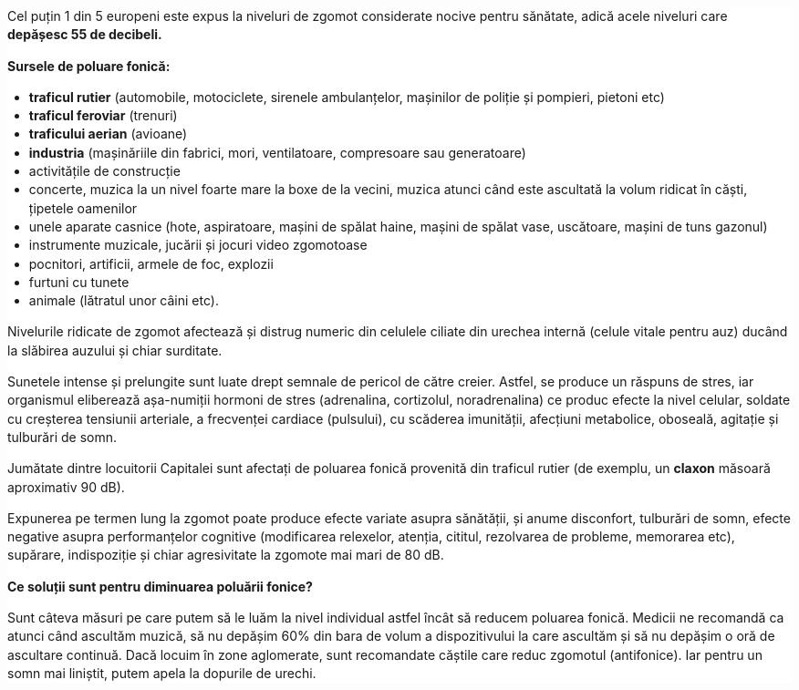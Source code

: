 
Cel puțin 1 din 5 europeni este expus la niveluri de zgomot considerate nocive pentru sănătate, adică acele niveluri care **depășesc 55 de decibeli.**



**Sursele de poluare fonică:**
- **traficul rutier** (automobile, motociclete, sirenele ambulanțelor, mașinilor de poliție și pompieri, pietoni  etc)
- **traficul feroviar** (trenuri)
- **traficului aerian** (avioane)
- **industria** (mașinăriile din fabrici, mori, ventilatoare, compresoare sau generatoare)
- activitățile de construcție
- concerte, muzica la un nivel foarte mare la boxe de la vecini, muzica atunci când este ascultată la volum ridicat în căști, țipetele oamenilor
- unele aparate casnice (hote, aspiratoare, mașini de spălat haine, mașini de spălat vase, uscătoare, mașini de tuns gazonul)
- instrumente muzicale, jucării și jocuri video zgomotoase
- pocnitori, artificii, armele de foc, explozii
- furtuni cu tunete
- animale (lătratul unor câini etc).

Nivelurile ridicate de zgomot afectează și distrug numeric din celulele ciliate din urechea internă (celule vitale pentru auz) ducând la slăbirea auzului și chiar surditate.

Sunetele intense și prelungite sunt luate drept semnale de pericol de către creier. Astfel, se produce un răspuns de stres, iar organismul eliberează așa-numiții hormoni de stres (adrenalina, cortizolul, noradrenalina) ce produc efecte la nivel celular, soldate cu creșterea tensiunii arteriale, a frecvenței cardiace (pulsului), cu scăderea imunității, afecțiuni metabolice, oboseală, agitație și tulburări de somn.


Jumătate dintre locuitorii Capitalei sunt afectați de poluarea fonică provenită din traficul rutier (de exemplu, un **claxon** măsoară aproximativ 90 dB).


Expunerea pe termen lung la zgomot poate produce efecte variate asupra sănătății, și anume disconfort, tulburări de somn, efecte negative asupra performanțelor cognitive (modificarea relexelor, atenția, cititul, rezolvarea de probleme, memorarea etc), supărare, indispoziție și chiar agresivitate la zgomote mai mari de 80 dB.


**Ce soluții sunt pentru diminuarea poluării fonice?**


Sunt câteva măsuri pe care putem să le luăm la nivel individual astfel încât să reducem poluarea fonică. Medicii ne recomandă ca atunci când ascultăm muzică, să nu depășim 60% din bara de volum a dispozitivului la care ascultăm și să nu depășim o oră de ascultare continuă. Dacă locuim în zone aglomerate, sunt recomandate căștile care reduc zgomotul (antifonice). Iar pentru un somn mai liniștit, putem apela la dopurile de urechi.




</div>


